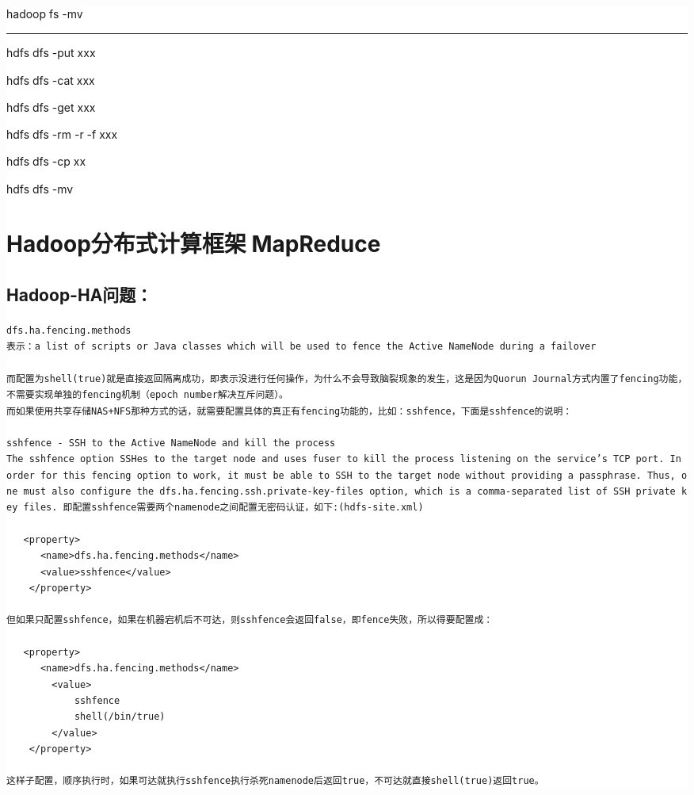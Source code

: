 hadoop fs -mv

---------------------------------------------------------

hdfs dfs -put xxx

hdfs dfs -cat xxx

hdfs dfs -get xxx

hdfs dfs -rm -r -f xxx

hdfs dfs  -cp xx 

hdfs dfs -mv



# Hadoop分布式计算框架 MapReduce

## Hadoop-HA问题：

```
dfs.ha.fencing.methods
表示：a list of scripts or Java classes which will be used to fence the Active NameNode during a failover

而配置为shell(true)就是直接返回隔离成功，即表示没进行任何操作，为什么不会导致脑裂现象的发生，这是因为Quorun Journal方式内置了fencing功能，不需要实现单独的fencing机制（epoch number解决互斥问题）。
而如果使用共享存储NAS+NFS那种方式的话，就需要配置具体的真正有fencing功能的，比如：sshfence，下面是sshfence的说明：

sshfence - SSH to the Active NameNode and kill the process
The sshfence option SSHes to the target node and uses fuser to kill the process listening on the service’s TCP port. In order for this fencing option to work, it must be able to SSH to the target node without providing a passphrase. Thus, one must also configure the dfs.ha.fencing.ssh.private-key-files option, which is a comma-separated list of SSH private key files. 即配置sshfence需要两个namenode之间配置无密码认证，如下:(hdfs-site.xml)

   <property>
      <name>dfs.ha.fencing.methods</name>
      <value>sshfence</value>
    </property>

但如果只配置sshfence，如果在机器宕机后不可达，则sshfence会返回false，即fence失败，所以得要配置成：

   <property>
      <name>dfs.ha.fencing.methods</name>
        <value>
            sshfence
            shell(/bin/true)
        </value>
    </property>

这样子配置，顺序执行时，如果可达就执行sshfence执行杀死namenode后返回true，不可达就直接shell(true)返回true。
```
